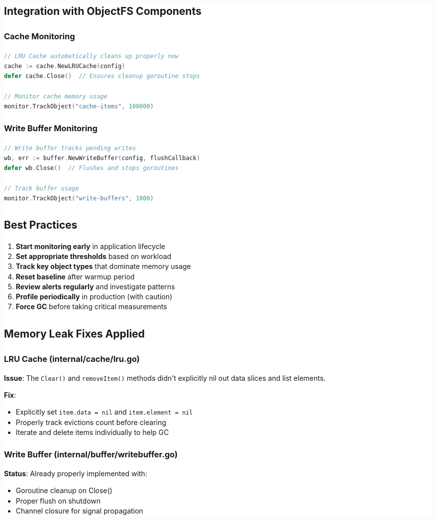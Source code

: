 ## Integration with ObjectFS Components

### Cache Monitoring

```go
// LRU Cache automatically cleans up properly now
cache := cache.NewLRUCache(config)
defer cache.Close()  // Ensures cleanup goroutine stops

// Monitor cache memory usage
monitor.TrackObject("cache-items", 100000)
```

### Write Buffer Monitoring

```go
// Write buffer tracks pending writes
wb, err := buffer.NewWriteBuffer(config, flushCallback)
defer wb.Close()  // Flushes and stops goroutines

// Track buffer usage
monitor.TrackObject("write-buffers", 1000)
```

## Best Practices

1. **Start monitoring early** in application lifecycle
2. **Set appropriate thresholds** based on workload
3. **Track key object types** that dominate memory usage
4. **Reset baseline** after warmup period
5. **Review alerts regularly** and investigate patterns
6. **Profile periodically** in production (with caution)
7. **Force GC** before taking critical measurements

## Memory Leak Fixes Applied

### LRU Cache (internal/cache/lru.go)

**Issue**: The `Clear()` and `removeItem()` methods didn't explicitly nil out data slices and list elements.

**Fix**:
- Explicitly set `item.data = nil` and `item.element = nil`
- Properly track evictions count before clearing
- Iterate and delete items individually to help GC

### Write Buffer (internal/buffer/writebuffer.go)

**Status**: Already properly implemented with:
- Goroutine cleanup on Close()
- Proper flush on shutdown
- Channel closure for signal propagation
